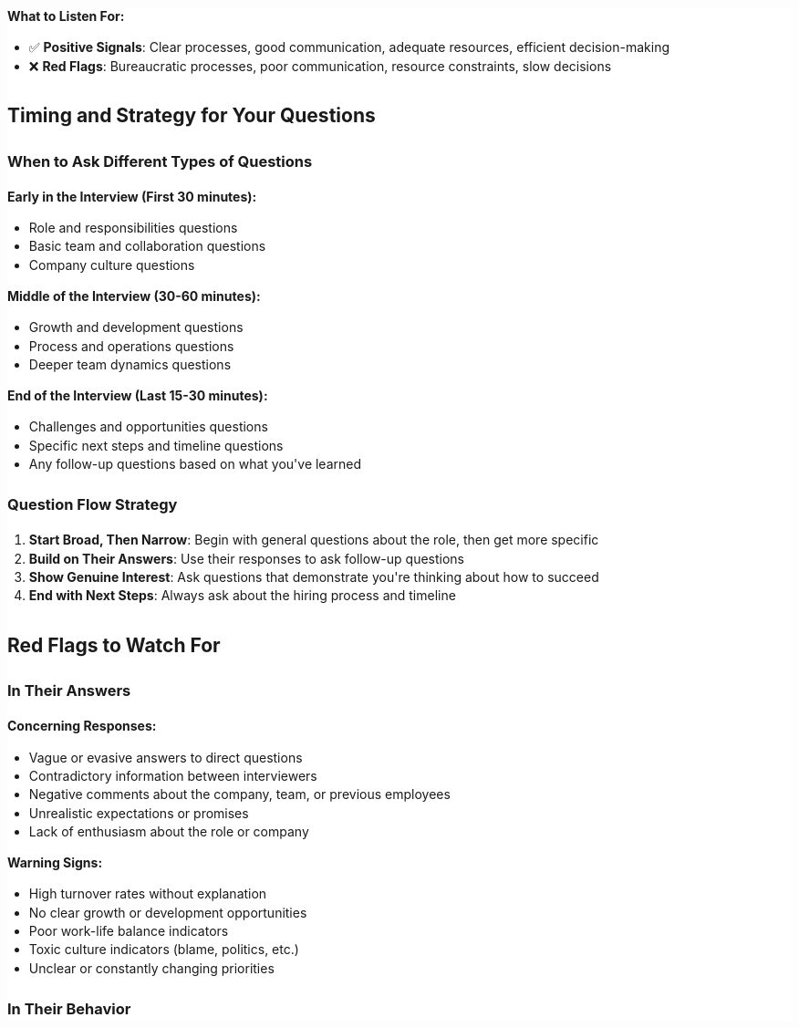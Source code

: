**What to Listen For:**
- ✅ **Positive Signals**: Clear processes, good communication, adequate resources, efficient decision-making
- ❌ **Red Flags**: Bureaucratic processes, poor communication, resource constraints, slow decisions

## Timing and Strategy for Your Questions

### When to Ask Different Types of Questions

**Early in the Interview (First 30 minutes):**
- Role and responsibilities questions
- Basic team and collaboration questions
- Company culture questions

**Middle of the Interview (30-60 minutes):**
- Growth and development questions
- Process and operations questions
- Deeper team dynamics questions

**End of the Interview (Last 15-30 minutes):**
- Challenges and opportunities questions
- Specific next steps and timeline questions
- Any follow-up questions based on what you've learned

### Question Flow Strategy

1. **Start Broad, Then Narrow**: Begin with general questions about the role, then get more specific
2. **Build on Their Answers**: Use their responses to ask follow-up questions
3. **Show Genuine Interest**: Ask questions that demonstrate you're thinking about how to succeed
4. **End with Next Steps**: Always ask about the hiring process and timeline

## Red Flags to Watch For

### In Their Answers

**Concerning Responses:**
- Vague or evasive answers to direct questions
- Contradictory information between interviewers
- Negative comments about the company, team, or previous employees
- Unrealistic expectations or promises
- Lack of enthusiasm about the role or company

**Warning Signs:**
- High turnover rates without explanation
- No clear growth or development opportunities
- Poor work-life balance indicators
- Toxic culture indicators (blame, politics, etc.)
- Unclear or constantly changing priorities

### In Their Behavior
